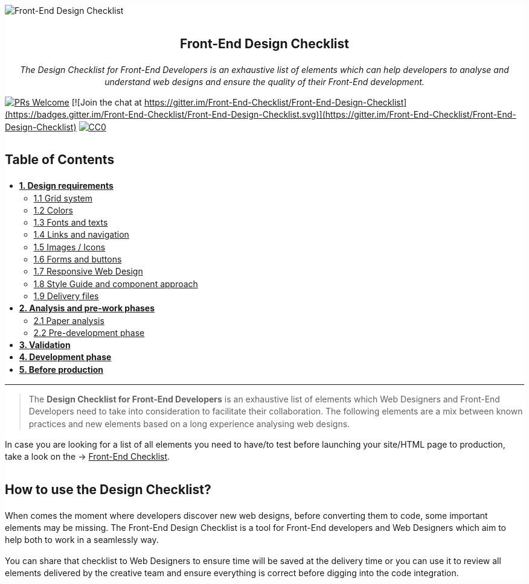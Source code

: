 ![Front-End Design Checklist]([url:https://www.thetimes.co.uk/imageserver/image/%2Fmethode%2Fsundaytimes%2Fprod%2Fweb%2Fbin%2F9d9f1724-2576-11ea-aa4d-bd21d725135d.jpg?crop=2667%2C1500%2C0%2C0&resize=1500])
<h2 align="center">Front-End Design Checklist</h2>

<p align="center">
  <em> The Design Checklist for Front-End Developers is an exhaustive list of elements which can help developers to analyse and understand web designs and ensure the quality of their Front-End development.</em>
</p>

[![PRs Welcome](https://img.shields.io/badge/PRs-welcome-brightgreen.svg)](http://makeapullrequest.com) [![Join the chat at https://gitter.im/Front-End-Checklist/Front-End-Design-Checklist](https://badges.gitter.im/Front-End-Checklist/Front-End-Design-Checklist.svg)](https://gitter.im/Front-End-Checklist/Front-End-Design-Checklist) [![CC0](https://img.shields.io/badge/license-CC0-green.svg)](https://creativecommons.org/publicdomain/zero/1.0/)

## Table of Contents
* **[1. Design requirements](#1---design-requirements)**
	* [1.1 Grid system](#11---grid-system)
	* [1.2 Colors](#12---colors)
	* [1.3 Fonts and texts](#13---fonts-and-texts)
	* [1.4 Links and navigation](#14---links-and-navigation)
	* [1.5 Images / Icons](#15---images--icons)
	* [1.6 Forms and buttons](#16---forms-and-buttons)
	* [1.7 Responsive Web Design](#17---responsive-web-design)
	* [1.8 Style Guide and component approach](#18---style-guide-and-component-approach)
	* [1.9 Delivery files](#19---delivery-files)
* **[2. Analysis and pre-work phases](#2---analysis-and-pre-work-phases)**
	* [2.1 Paper analysis](#21---paper-analysis)
	* [2.2 Pre-development phase](#22---pre-development-phase)
* **[3. Validation](#3---validation)**
* **[4. Development phase](#4---development-phase)**
* **[5. Before production](#5---before-production)**

---

> The **Design Checklist for Front-End Developers** is an exhaustive list of elements which Web Designers and Front-End Developers need to take into consideration to facilitate their collaboration. The following elements are a mix between known practices and new elements based on a long experience analysing web designs.

In case you are looking for a list of all elements you need to have/to test before launching your site/HTML page to production, take a look on the → [Front-End Checklist](https://github.com/thedaviddias/Front-End-Checklist).


## How to use the Design Checklist?

When comes the moment where developers discover new web designs, before converting them to code, some important elements may be missing. The Front-End Design Checklist is a tool for Front-End developers and Web Designers which aim to help both to work in a seamlessly way.

You can share that checklist to Web Designers to ensure time will be saved at the delivery time or you can use it to review all elements delivered by the creative team and ensure everything is correct before digging into the code integration.


[6]:	https://guideguide.me/
[7]:	https://www.sketchapp.com/docs/canvas/rulers-guides-grids/
[8]:	https://getbootstrap.com/docs/4.0/layout/grid/
[9]:	http://flexboxgrid.com/
[10]: https://css-tricks.com/dont-overthink-it-grids/
[11]:	https://www.lifewire.com/aco-file-2619477
[16]:	http://bradfrost.com/blog/post/atomic-web-design/
[22]:	https://js.libhunt.com/
[23]:	https://bestof.js.org/
[28]:	https://gitter.im/Front-End-Checklist/Front-End-Design-Checklist